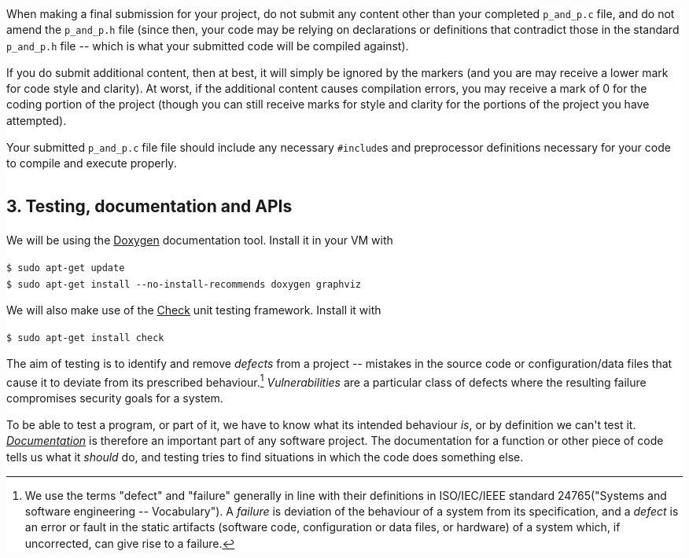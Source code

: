 When making a final submission for your project, do not submit any content other than your
completed `p_and_p.c` file, and do not amend the `p_and_p.h` file
(since then, your code may be relying on declarations or definitions that contradict those
in the standard `p_and_p.h` file -- which is what your submitted code will be compiled
against).

If you do submit additional content, then at best, it will simply be ignored by the
markers (and you are may receive a lower mark for code style and clarity).
At worst, if the additional content causes compilation errors,
you may receive a mark of 0 for the coding portion of the project (though you can still
receive marks for style and clarity for the portions of the project you have attempted).

Your submitted `p_and_p.c` file file should include any necessary `#include`s and
preprocessor definitions necessary for your code to compile and execute properly.

</div>

## 3. Testing, documentation and APIs


We will be using the [Doxygen][doxygen] documentation tool. Install it in your VM
with

```
$ sudo apt-get update
$ sudo apt-get install --no-install-recommends doxygen graphviz
```

[doxygen]: https://doxygen.nl



We will also make use of the [Check][libcheck] unit testing framework.
Install it with

```
$ sudo apt-get install check
```

[libcheck]: https://libcheck.github.io/check/index.html



The aim of testing is to identify and remove
*defects* from a project --
mistakes in the source code or configuration/data files that cause it
to deviate from its prescribed behaviour.[^defect]
*Vulnerabilities* are a particular class of defects where the
resulting failure compromises security goals for
a system.

[^defect]: We use the terms "defect" and "failure" generally
  in line with their definitions in ISO/IEC/IEEE standard
  24765("Systems and software engineering -- Vocabulary").
  A *failure* is deviation of the behaviour of a system from its
  specification, and a *defect* is an error or fault in the
  static artifacts (software code, configuration or data files,
  or hardware) of a system which, if uncorrected,
  can give rise to a failure.

To be able to test a program, or part of it, we have to know what
its intended behaviour *is*, or by definition we can't test it.
[*Documentation*][software-doc] is therefore an important part of any
software project.
The documentation for a function or other piece of code tells us what it
*should* do,
and testing tries to find situations in which the code does something
else.


[ascii]: https://en.wikipedia.org/wiki/ASCII
[utf]: https://en.wikipedia.org/wiki/UTF-8
[jpeg]: https://en.wikipedia.org/wiki/JPEG
[png]: https://en.wikipedia.org/wiki/Portable_Network_Graphics
[elf]: https://en.wikipedia.org/wiki/Executable_and_Linkable_Format
[pe]: https://en.wikipedia.org/wiki/Portable_Executable
[ms-word]: https://en.wikipedia.org/wiki/Microsoft_Word
[pdf]: https://en.wikipedia.org/wiki/PDF
[fread]: https://en.cppreference.com/w/c/io/fread
[fwrite]: https://en.cppreference.com/w/c/io/fwrite
[cppref]: https://en.cppreference.com
[no-doubles]: https://stackoverflow.com/questions/3730019/why-not-use-double-or-float-to-represent-currency#3730040
[exact]: https://en.cppreference.com/w/c/types/integer
[powerpc]: https://en.wikipedia.org/wiki/PowerPC
[ibm-z]: https://en.wikipedia.org/wiki/IBM_System_z
[ethernet]: https://en.wikipedia.org/wiki/Ethernet
[ip]: https://en.wikipedia.org/wiki/Internet_Protocol
[struct]: https://docs.python.org/3/library/struct.html
[software-doc]: https://en.wikipedia.org/wiki/Software_documentation
[api]: https://en.wikipedia.org/wiki/API
[^c-api-docs]: In some languages, like Java and Rust,
[markdown]: https://daringfireball.net/projects/markdown/syntax
[doxy-tags]: https://doxygen.nl/manual/commands.html
[javadoc]: https://www.oracle.com/au/technical-resources/articles/java/javadoc-tool.html
[pydoc]: https://docs.python.org/3/library/pydoc.html
[sphinx]: https://www.sphinx-doc.org/
[rustdoc]: https://doc.rust-lang.org/rustdoc/what-is-rustdoc.html
[haddock]: https://haskell-haddock.readthedocs.io/en/latest/
[docstring]: https://peps.python.org/pep-0257/
[rust-annot]: https://doc.rust-lang.org/rustdoc/write-documentation/the-doc-attribute.html
[flac]: https://xiph.org/flac/
[flac-format]: https://en.wikipedia.org/wiki/FLAC
[flac-api]: https://xiph.org/flac/api/group__flac.html
[^commercial-example]: For
[ipp]: https://www.intel.com/content/www/us/en/developer/tools/oneapi/ipp.html
[^html-viewing]: Depending on your setup, you may need to copy the `docs`
[lsst-coding]: https://developer.lsst.io/cpp/api-docs.html
[rubin-obs]: https://www.lsst.org
[lsst]: https://en.wikipedia.org/wiki/Vera_C._Rubin_Observatory
[cmu-style]: https://www.cs.cmu.edu/~410/doc/doxygen.html
[javadoc-guide]: https://web.archive.org/web/20190426200914/http://www.oracle.com/technetwork/java/javase/documentation/index-137868.html
[gc]: https://en.wikipedia.org/wiki/Garbage_collection_(computer_science)
[sanitizers]: https://github.com/google/sanitizers
[valgrind]: https://valgrind.org
[checkmk]: https://manpages.ubuntu.com/manpages/focal/man1/checkmk.1.html
[test-output]: https://libcheck.github.io/check/doc/check_html/check_4.html#Test-Logging
[tap]: https://testanything.org
[prove]: https://linux.die.net/man/1/prove
